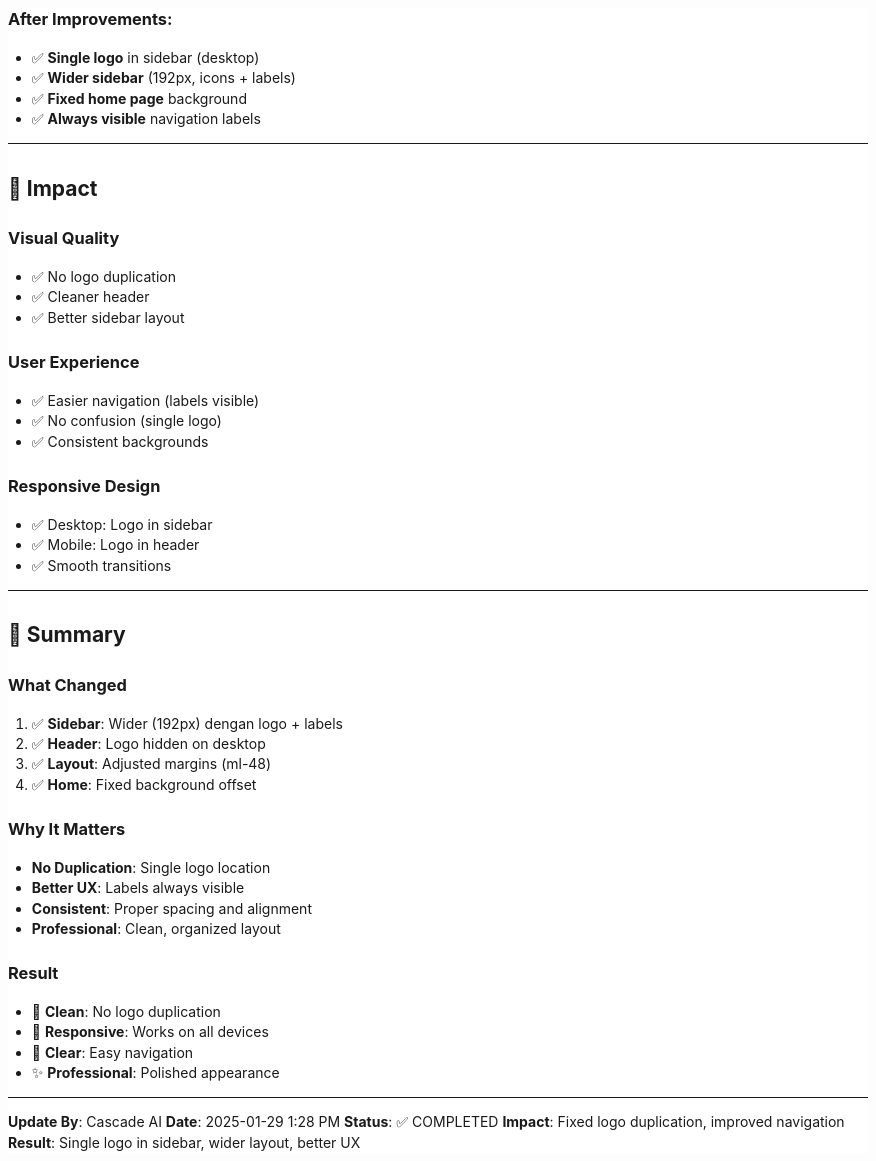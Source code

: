 ### After Improvements:
- ✅ **Single logo** in sidebar (desktop)
- ✅ **Wider sidebar** (192px, icons + labels)
- ✅ **Fixed home page** background
- ✅ **Always visible** navigation labels

---

## 🚀 Impact

### Visual Quality
- ✅ No logo duplication
- ✅ Cleaner header
- ✅ Better sidebar layout

### User Experience
- ✅ Easier navigation (labels visible)
- ✅ No confusion (single logo)
- ✅ Consistent backgrounds

### Responsive Design
- ✅ Desktop: Logo in sidebar
- ✅ Mobile: Logo in header
- ✅ Smooth transitions

---

## 📝 Summary

### What Changed
1. ✅ **Sidebar**: Wider (192px) dengan logo + labels
2. ✅ **Header**: Logo hidden on desktop
3. ✅ **Layout**: Adjusted margins (ml-48)
4. ✅ **Home**: Fixed background offset

### Why It Matters
- **No Duplication**: Single logo location
- **Better UX**: Labels always visible
- **Consistent**: Proper spacing and alignment
- **Professional**: Clean, organized layout

### Result
- 🎨 **Clean**: No logo duplication
- 📱 **Responsive**: Works on all devices
- 🧭 **Clear**: Easy navigation
- ✨ **Professional**: Polished appearance

---

**Update By**: Cascade AI
**Date**: 2025-01-29 1:28 PM
**Status**: ✅ COMPLETED
**Impact**: Fixed logo duplication, improved navigation
**Result**: Single logo in sidebar, wider layout, better UX
